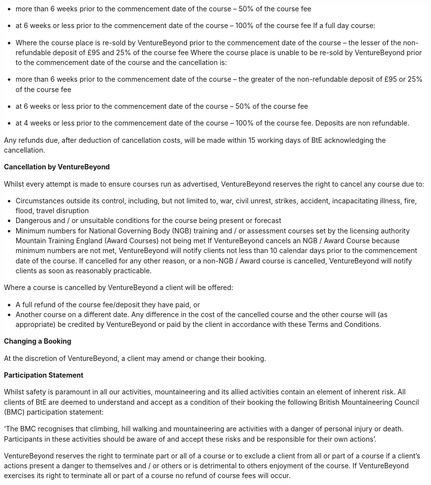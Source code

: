 - more than 6 weeks prior to the commencement date of the course – 50% of the course fee
- at 6 weeks or less prior to the commencement date of the course – 100% of the course fee
If a full day course: 

- Where the course place is re-sold by VentureBeyond prior to the commencement date of the course – the lesser of the non-refundable deposit of £95 and 25% of the course fee
Where the course place is unable to be re-sold by VentureBeyond prior to the commencement date of the course and the cancellation is:

- more than 6 weeks prior to the commencement date of the course – the greater of the non-refundable deposit of £95 or 25% of the course fee
- at 6 weeks or less prior to the commencement date of the course – 50% of the course fee
- at 4 weeks or less prior to the commencement date of the course – 100% of the course fee.
Deposits are non refundable.

Any refunds due, after deduction of cancellation costs, will be made within 15 working days of BtE acknowledging the cancellation.

**Cancellation by VentureBeyond**

Whilst every attempt is made to ensure courses run as advertised, VentureBeyond reserves the right to cancel any course due to:

- Circumstances outside its control, including, but not limited to, war, civil unrest, strikes, accident, incapacitating illness, fire, flood, travel disruption
- Dangerous and / or unsuitable conditions for the course being present or forecast
- Minimum numbers for National Governing Body (NGB) training and / or assessment courses set by the licensing authority Mountain Training England (Award Courses) not being met
If VentureBeyond cancels an NGB / Award Course because minimum numbers are not met, VentureBeyond will notify clients not less than 10 calendar days prior to the commencement date of the course. If cancelled for any other reason, or a non-NGB / Award course is cancelled, VentureBeyond will notify clients as soon as reasonably practicable.

Where a course is cancelled by VentureBeyond a client will be offered:

- A full refund of the course fee/deposit they have paid, or
- Another course on a different date. Any difference in the cost of the cancelled course and the other course will (as appropriate) be credited by VentureBeyond or paid by the client in accordance with these Terms and Conditions.

**Changing a Booking**

At the discretion of VentureBeyond, a client may amend or change their booking.

**Participation Statement**

Whilst safety is paramount in all our activities, mountaineering and its allied activities contain an element of inherent risk. All clients of BtE are deemed to understand and accept as a condition of their booking the following British Mountaineering Council (BMC) participation statement:

‘The BMC recognises that climbing, hill walking and mountaineering are activities with a danger of personal injury or death. Participants in these activities should be aware of and accept these risks and be responsible for their own actions’.

VentureBeyond reserves the right to terminate part or all of a course or to exclude a client from all or part of a course if a client’s actions present a danger to themselves and / or others or is detrimental to others enjoyment of the course. If VentureBeyond exercises its right to terminate all or part of a course no refund of course fees will occur.
